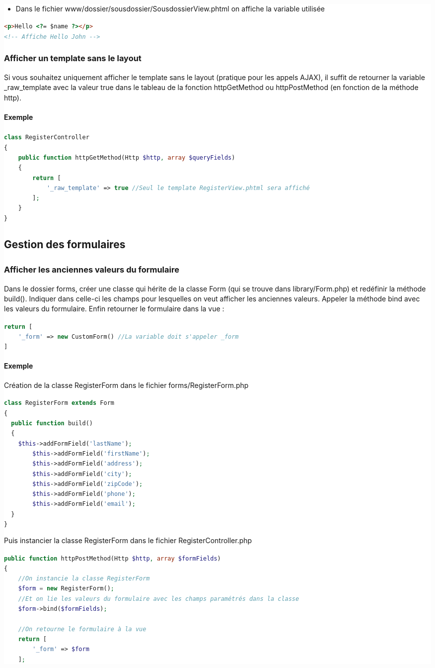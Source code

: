 * Dans le fichier www/dossier/sousdossier/SousdossierView.phtml on affiche la variable utilisée
```html
<p>Hello <?= $name ?></p>
<!-- Affiche Hello John -->
```
### Afficher un template sans le layout
Si vous souhaitez uniquement afficher le template sans le layout (pratique pour les appels AJAX), il suffit de retourner la variable _raw_template avec la valeur true dans le tableau de la fonction httpGetMethod ou httpPostMethod (en fonction de la méthode http).
#### Exemple
```php
class RegisterController
{
    public function httpGetMethod(Http $http, array $queryFields)
    {
        return [
            '_raw_template' => true //Seul le template RegisterView.phtml sera affiché
        ];
    }
}
```
## Gestion des formulaires
### Afficher les anciennes valeurs du formulaire
Dans le dossier forms, créer une classe qui hérite de la classe Form (qui se trouve dans library/Form.php) et redéfinir la méthode build(). Indiquer dans celle-ci les champs pour lesquelles on veut afficher les anciennes valeurs. Appeler la méthode bind avec les valeurs du formulaire. Enfin retourner le formulaire dans la vue :
```php
return [
    '_form' => new CustomForm() //La variable doit s'appeler _form
]
```
#### Exemple
Création de la classe RegisterForm dans le fichier forms/RegisterForm.php
```php
class RegisterForm extends Form
{
  public function build()
  {
    $this->addFormField('lastName');
        $this->addFormField('firstName');
        $this->addFormField('address');
        $this->addFormField('city');
        $this->addFormField('zipCode');
        $this->addFormField('phone');
        $this->addFormField('email');
  }
}
```
Puis instancier la classe RegisterForm dans le fichier RegisterController.php
```php
public function httpPostMethod(Http $http, array $formFields)
{
    //On instancie la classe RegisterForm
    $form = new RegisterForm();
    //Et on lie les valeurs du formulaire avec les champs paramétrés dans la classe
    $form->bind($formFields);

    //On retourne le formulaire à la vue
    return [
        '_form' => $form
    ];
```